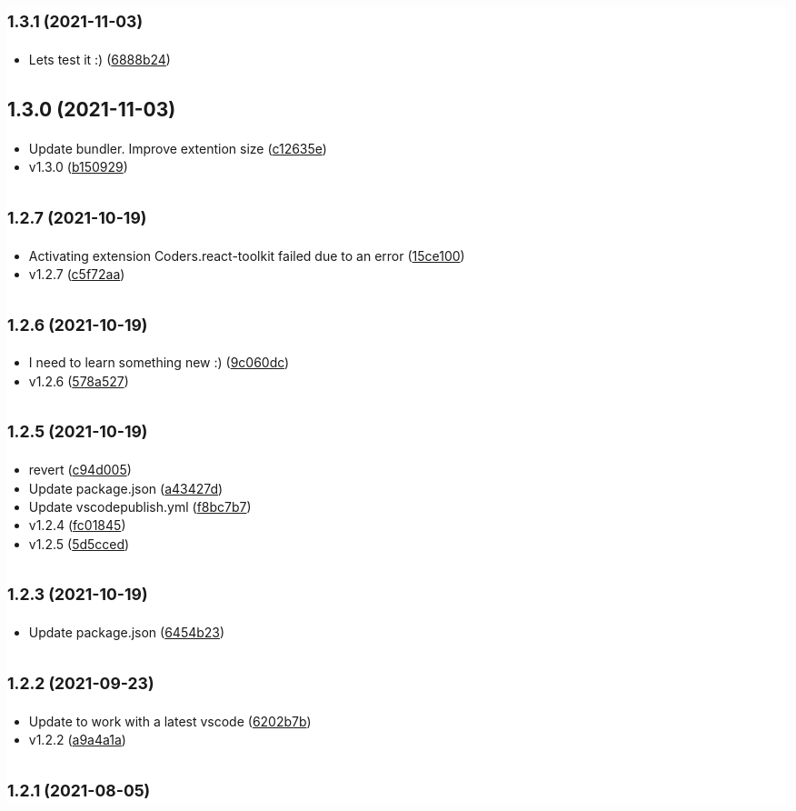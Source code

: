 ## <small>1.3.1 (2021-11-03)</small>

* Lets test it :) ([6888b24](https://github.com/CodersAKL/react-toolkit/commit/6888b24))



## 1.3.0 (2021-11-03)

* Update bundler. Improve extention size ([c12635e](https://github.com/CodersAKL/react-toolkit/commit/c12635e))
* v1.3.0 ([b150929](https://github.com/CodersAKL/react-toolkit/commit/b150929))



## <small>1.2.7 (2021-10-19)</small>

* Activating extension Coders.react-toolkit failed due to an error ([15ce100](https://github.com/CodersAKL/react-toolkit/commit/15ce100))
* v1.2.7 ([c5f72aa](https://github.com/CodersAKL/react-toolkit/commit/c5f72aa))



## <small>1.2.6 (2021-10-19)</small>

* I need to learn something new :) ([9c060dc](https://github.com/CodersAKL/react-toolkit/commit/9c060dc))
* v1.2.6 ([578a527](https://github.com/CodersAKL/react-toolkit/commit/578a527))



## <small>1.2.5 (2021-10-19)</small>

* revert ([c94d005](https://github.com/CodersAKL/react-toolkit/commit/c94d005))
* Update package.json ([a43427d](https://github.com/CodersAKL/react-toolkit/commit/a43427d))
* Update vscodepublish.yml ([f8bc7b7](https://github.com/CodersAKL/react-toolkit/commit/f8bc7b7))
* v1.2.4 ([fc01845](https://github.com/CodersAKL/react-toolkit/commit/fc01845))
* v1.2.5 ([5d5cced](https://github.com/CodersAKL/react-toolkit/commit/5d5cced))



## <small>1.2.3 (2021-10-19)</small>

* Update package.json ([6454b23](https://github.com/CodersAKL/react-toolkit/commit/6454b23))



## <small>1.2.2 (2021-09-23)</small>

* Update to work with a latest vscode ([6202b7b](https://github.com/CodersAKL/react-toolkit/commit/6202b7b))
* v1.2.2 ([a9a4a1a](https://github.com/CodersAKL/react-toolkit/commit/a9a4a1a))



## <small>1.2.1 (2021-08-05)</small>
